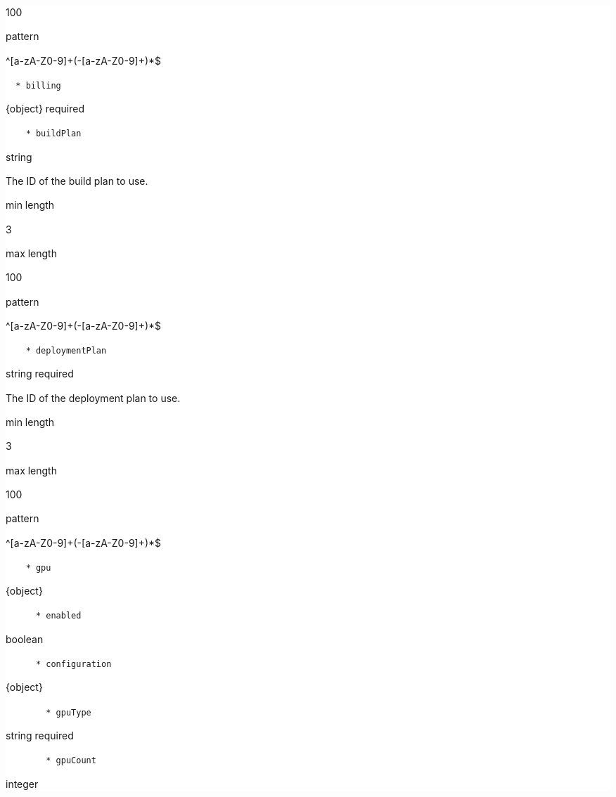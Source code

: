 100

pattern

^[a-zA-Z0-9]+(-[a-zA-Z0-9]+)*$

      * billing

{object} required

        * buildPlan

string

The ID of the build plan to use.

min length

3

max length

100

pattern

^[a-zA-Z0-9]+(-[a-zA-Z0-9]+)*$

        * deploymentPlan

string required

The ID of the deployment plan to use.

min length

3

max length

100

pattern

^[a-zA-Z0-9]+(-[a-zA-Z0-9]+)*$

        * gpu

{object}

          * enabled

boolean

          * configuration

{object}

            * gpuType

string required

            * gpuCount

integer
